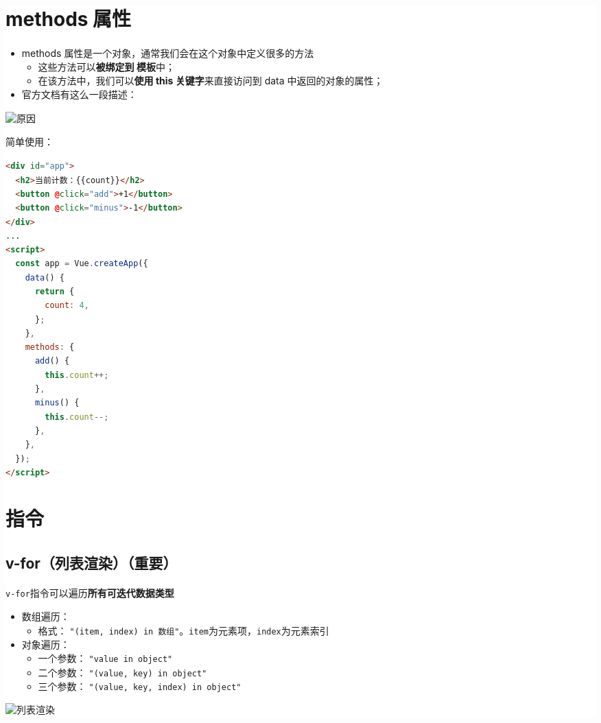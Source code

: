 # methods 属性

- methods 属性是一个对象，通常我们会在这个对象中定义很多的方法
  - 这些方法可以**被绑定到 模板**中；
  - 在该方法中，我们可以**使用 this 关键字**来直接访问到 data 中返回的对象的属性；
- 官方文档有这么一段描述：

![原因](https://static.jsonq.top/2024/10/18/161005038_124f3a69-5108-42ff-88cd-f886ca99bc98.jpg)

简单使用：

```html
<div id="app">
  <h2>当前计数：{{count}}</h2>
  <button @click="add">+1</button>
  <button @click="minus">-1</button>
</div>
...
<script>
  const app = Vue.createApp({
    data() {
      return {
        count: 4,
      };
    },
    methods: {
      add() {
        this.count++;
      },
      minus() {
        this.count--;
      },
    },
  });
</script>
```

# 指令

## v-for（列表渲染）（重要）

`v-for`指令可以遍历**所有可迭代数据类型**

- 数组遍历：
  - 格式： `"(item, index) in 数组"`。`item`为元素项，`index`为元素索引
- 对象遍历：
  - 一个参数： `"value in object"`
  - 二个参数： `"(value, key) in object"`
  - 三个参数： `"(value, key, index) in object"`

![列表渲染](https://static.jsonq.top/2024/10/18/161005263_3825a73a-8aeb-473d-9b64-eaa55fea6e3e.jpg)
